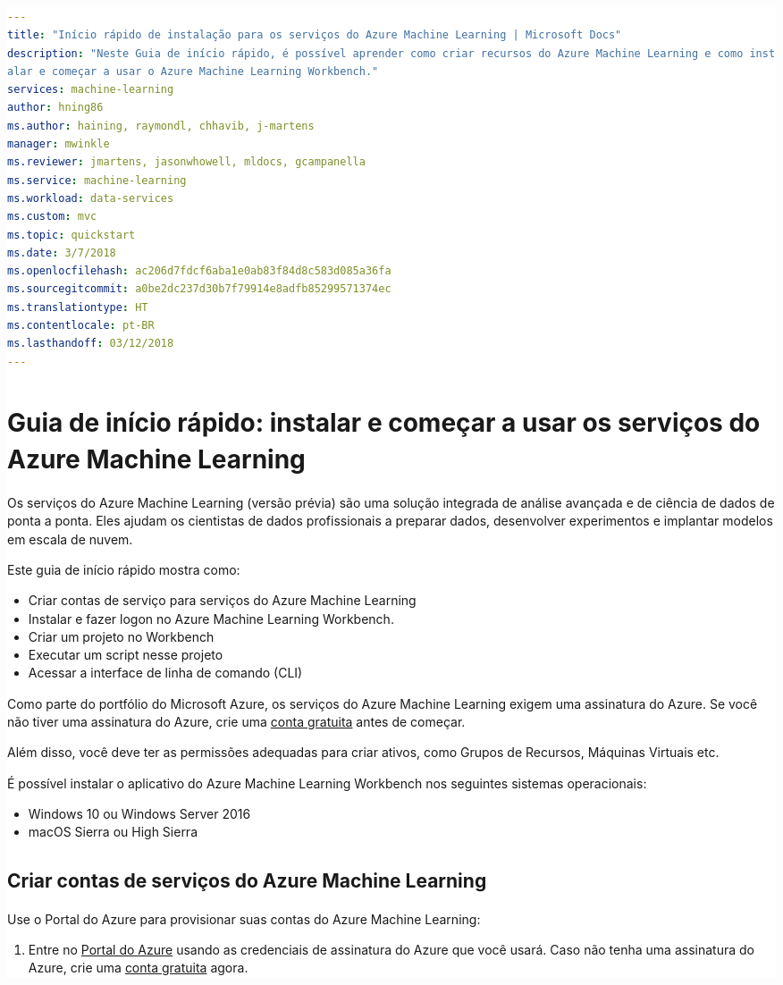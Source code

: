 ```yaml
---
title: "Início rápido de instalação para os serviços do Azure Machine Learning | Microsoft Docs"
description: "Neste Guia de início rápido, é possível aprender como criar recursos do Azure Machine Learning e como instalar e começar a usar o Azure Machine Learning Workbench."
services: machine-learning
author: hning86
ms.author: haining, raymondl, chhavib, j-martens
manager: mwinkle
ms.reviewer: jmartens, jasonwhowell, mldocs, gcampanella
ms.service: machine-learning
ms.workload: data-services
ms.custom: mvc
ms.topic: quickstart
ms.date: 3/7/2018
ms.openlocfilehash: ac206d7fdcf6aba1e0ab83f84d8c583d085a36fa
ms.sourcegitcommit: a0be2dc237d30b7f79914e8adfb85299571374ec
ms.translationtype: HT
ms.contentlocale: pt-BR
ms.lasthandoff: 03/12/2018
---
```

# <a name="quickstart-install-and-get-started-with-azure-machine-learning-services"></a>Guia de início rápido: instalar e começar a usar os serviços do Azure Machine Learning
Os serviços do Azure Machine Learning (versão prévia) são uma solução integrada de análise avançada e de ciência de dados de ponta a ponta. Eles ajudam os cientistas de dados profissionais a preparar dados, desenvolver experimentos e implantar modelos em escala de nuvem.

Este guia de início rápido mostra como:

* Criar contas de serviço para serviços do Azure Machine Learning
* Instalar e fazer logon no Azure Machine Learning Workbench.
* Criar um projeto no Workbench
* Executar um script nesse projeto  
* Acessar a interface de linha de comando (CLI)


Como parte do portfólio do Microsoft Azure, os serviços do Azure Machine Learning exigem uma assinatura do Azure. Se você não tiver uma assinatura do Azure, crie uma [conta gratuita](https://azure.microsoft.com/free/?WT.mc_id=A261C142F) antes de começar.

Além disso, você deve ter as permissões adequadas para criar ativos, como Grupos de Recursos, Máquinas Virtuais etc. 

<a name="prerequisites"></a>É possível instalar o aplicativo do Azure Machine Learning Workbench nos seguintes sistemas operacionais:
- Windows 10 ou Windows Server 2016
- macOS Sierra ou High Sierra

## <a name="create-azure-machine-learning-services-accounts"></a>Criar contas de serviços do Azure Machine Learning
Use o Portal do Azure para provisionar suas contas do Azure Machine Learning: 
1. Entre no [Portal do Azure](https://portal.azure.com/) usando as credenciais de assinatura do Azure que você usará. Caso não tenha uma assinatura do Azure, crie uma [conta gratuita](https://azure.microsoft.com/free/?WT.mc_id=A261C142F) agora. 
